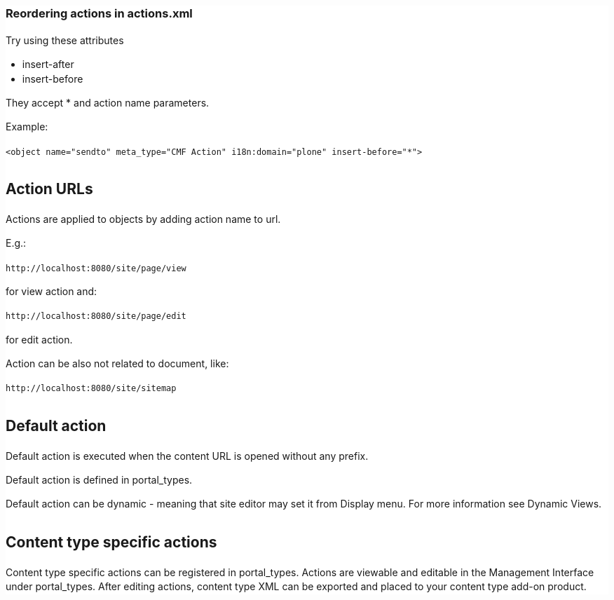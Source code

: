 ```xml
```

### Reordering actions in actions.xml

Try using these attributes

- insert-after
- insert-before

They accept * and action name parameters.

Example:

```
<object name="sendto" meta_type="CMF Action" i18n:domain="plone" insert-before="*">
```

## Action URLs

Actions are applied to objects by adding action name to url.

E.g.:

```
http://localhost:8080/site/page/view
```

for view action and:

```
http://localhost:8080/site/page/edit
```

for edit action.

Action can be also not related to document, like:

```
http://localhost:8080/site/sitemap
```

## Default action

Default action is executed when the content URL is opened without any
prefix.

Default action is defined in portal_types.

Default action can be dynamic - meaning that
site editor may set it from Display menu. For more information see
Dynamic Views.

## Content type specific actions

Content type specific actions can be registered in portal_types.
Actions are viewable and editable in the Management Interface under portal_types.
After editing actions,
content type XML can be  exported and placed to your content type add-on product.
